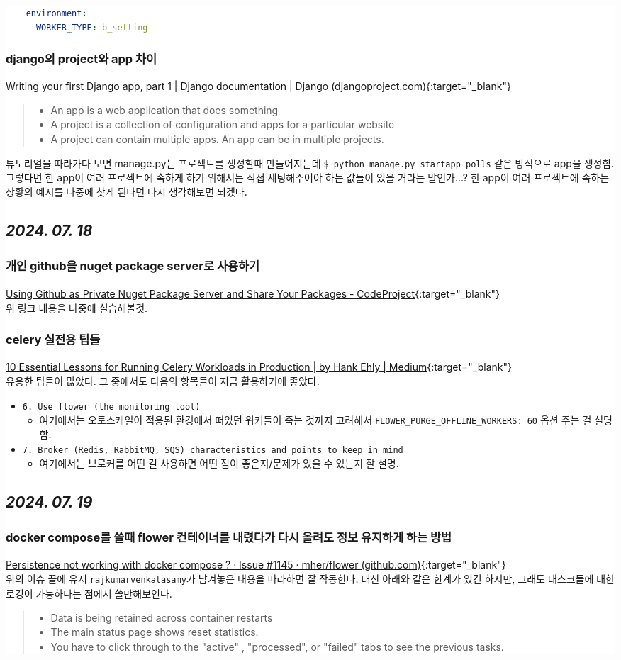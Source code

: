 ```yaml
    environment:
      WORKER_TYPE: b_setting
```

### django의 project와 app 차이

[Writing your first Django app, part 1 | Django documentation | Django (djangoproject.com)](https://docs.djangoproject.com/en/5.0/intro/tutorial01/#creating-the-polls-app){:target="\_blank"}

> - An app is a web application that does something
> - A project is a collection of configuration and apps for a particular website
> - A project can contain multiple apps. An app can be in multiple projects.

튜토리얼을 따라가다 보면 manage.py는 프로젝트를 생성할때 만들어지는데 `$ python manage.py startapp polls` 같은 방식으로 app을 생성함. 그렇다면 한 app이 여러 프로젝트에 속하게 하기 위해서는 직접 세팅해주어야 하는 값들이 있을 거라는 말인가...? 한 app이 여러 프로젝트에 속하는 상황의 예시를 나중에 찾게 된다면 다시 생각해보면 되겠다.

## _2024. 07. 18_

### 개인 github을 nuget package server로 사용하기

[Using Github as Private Nuget Package Server and Share Your Packages - CodeProject](https://www.codeproject.com/Tips/5292364/Using-Github-as-Private-Nuget-Package-Server-and-S){:target="\_blank"}  
위 링크 내용을 나중에 실습해볼것.

### celery 실전용 팁들

[10 Essential Lessons for Running Celery Workloads in Production | by Hank Ehly | Medium](https://medium.com/@hankehly/10-essential-lessons-for-running-celery-workloads-in-production-720ce5a05a17){:target="\_blank"}  
유용한 팁들이 많았다. 그 중에서도 다음의 항목들이 지금 활용하기에 좋았다.

- `6. Use flower (the monitoring tool)`
    - 여기에서는 오토스케일이 적용된 환경에서 떠있던 워커들이 죽는 것까지 고려해서 `FLOWER_PURGE_OFFLINE_WORKERS: 60` 옵션 주는 걸 설명함.
- `7. Broker (Redis, RabbitMQ, SQS) characteristics and points to keep in mind`
    - 여기에서는 브로커를 어떤 걸 사용하면 어떤 점이 좋은지/문제가 있을 수 있는지 잘 설명.

## _2024. 07. 19_

### docker compose를 쓸때 flower 컨테이너를 내렸다가 다시 올려도 정보 유지하게 하는 방법

[Persistence not working with docker compose ? · Issue #1145 · mher/flower (github.com)](https://github.com/mher/flower/issues/1145){:target="\_blank"}  
위의 이슈 끝에 유저 `rajkumarvenkatasamy`가 남겨놓은 내용을 따라하면 잘 작동한다. 대신 아래와 같은 한계가 있긴 하지만, 그래도 태스크들에 대한 로깅이 가능하다는 점에서 쓸만해보인다.

> - Data is being retained across container restarts
> - The main status page shows reset statistics.
> - You have to click through to the "active" , "processed", or "failed" tabs to see the previous tasks.
